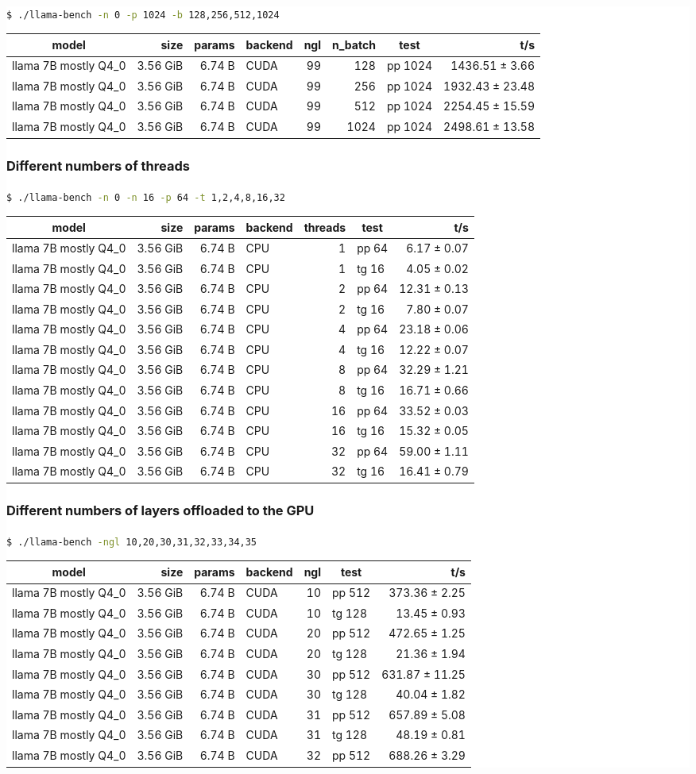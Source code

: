 ```sh
$ ./llama-bench -n 0 -p 1024 -b 128,256,512,1024
```

| model                          |       size |     params | backend    | ngl |    n_batch | test       |              t/s |
| ------------------------------ | ---------: | ---------: | ---------- | --: | ---------: | ---------- | ---------------: |
| llama 7B mostly Q4_0           |   3.56 GiB |     6.74 B | CUDA       |  99 |        128 | pp 1024    |   1436.51 ± 3.66 |
| llama 7B mostly Q4_0           |   3.56 GiB |     6.74 B | CUDA       |  99 |        256 | pp 1024    |  1932.43 ± 23.48 |
| llama 7B mostly Q4_0           |   3.56 GiB |     6.74 B | CUDA       |  99 |        512 | pp 1024    |  2254.45 ± 15.59 |
| llama 7B mostly Q4_0           |   3.56 GiB |     6.74 B | CUDA       |  99 |       1024 | pp 1024    |  2498.61 ± 13.58 |

### Different numbers of threads

```sh
$ ./llama-bench -n 0 -n 16 -p 64 -t 1,2,4,8,16,32
```

| model                          |       size |     params | backend    |    threads | test       |              t/s |
| ------------------------------ | ---------: | ---------: | ---------- | ---------: | ---------- | ---------------: |
| llama 7B mostly Q4_0           |   3.56 GiB |     6.74 B | CPU        |          1 | pp 64      |      6.17 ± 0.07 |
| llama 7B mostly Q4_0           |   3.56 GiB |     6.74 B | CPU        |          1 | tg 16      |      4.05 ± 0.02 |
| llama 7B mostly Q4_0           |   3.56 GiB |     6.74 B | CPU        |          2 | pp 64      |     12.31 ± 0.13 |
| llama 7B mostly Q4_0           |   3.56 GiB |     6.74 B | CPU        |          2 | tg 16      |      7.80 ± 0.07 |
| llama 7B mostly Q4_0           |   3.56 GiB |     6.74 B | CPU        |          4 | pp 64      |     23.18 ± 0.06 |
| llama 7B mostly Q4_0           |   3.56 GiB |     6.74 B | CPU        |          4 | tg 16      |     12.22 ± 0.07 |
| llama 7B mostly Q4_0           |   3.56 GiB |     6.74 B | CPU        |          8 | pp 64      |     32.29 ± 1.21 |
| llama 7B mostly Q4_0           |   3.56 GiB |     6.74 B | CPU        |          8 | tg 16      |     16.71 ± 0.66 |
| llama 7B mostly Q4_0           |   3.56 GiB |     6.74 B | CPU        |         16 | pp 64      |     33.52 ± 0.03 |
| llama 7B mostly Q4_0           |   3.56 GiB |     6.74 B | CPU        |         16 | tg 16      |     15.32 ± 0.05 |
| llama 7B mostly Q4_0           |   3.56 GiB |     6.74 B | CPU        |         32 | pp 64      |     59.00 ± 1.11 |
| llama 7B mostly Q4_0           |   3.56 GiB |     6.74 B | CPU        |         32 | tg 16      |     16.41 ± 0.79 ||

### Different numbers of layers offloaded to the GPU

```sh
$ ./llama-bench -ngl 10,20,30,31,32,33,34,35
```

| model                          |       size |     params | backend    | ngl | test       |              t/s |
| ------------------------------ | ---------: | ---------: | ---------- | --: | ---------- | ---------------: |
| llama 7B mostly Q4_0           |   3.56 GiB |     6.74 B | CUDA       |  10 | pp 512     |    373.36 ± 2.25 |
| llama 7B mostly Q4_0           |   3.56 GiB |     6.74 B | CUDA       |  10 | tg 128     |     13.45 ± 0.93 |
| llama 7B mostly Q4_0           |   3.56 GiB |     6.74 B | CUDA       |  20 | pp 512     |    472.65 ± 1.25 |
| llama 7B mostly Q4_0           |   3.56 GiB |     6.74 B | CUDA       |  20 | tg 128     |     21.36 ± 1.94 |
| llama 7B mostly Q4_0           |   3.56 GiB |     6.74 B | CUDA       |  30 | pp 512     |   631.87 ± 11.25 |
| llama 7B mostly Q4_0           |   3.56 GiB |     6.74 B | CUDA       |  30 | tg 128     |     40.04 ± 1.82 |
| llama 7B mostly Q4_0           |   3.56 GiB |     6.74 B | CUDA       |  31 | pp 512     |    657.89 ± 5.08 |
| llama 7B mostly Q4_0           |   3.56 GiB |     6.74 B | CUDA       |  31 | tg 128     |     48.19 ± 0.81 |
| llama 7B mostly Q4_0           |   3.56 GiB |     6.74 B | CUDA       |  32 | pp 512     |    688.26 ± 3.29 |